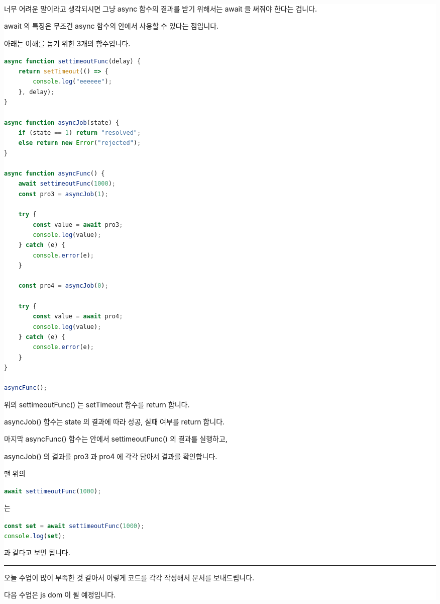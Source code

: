 너무 어려운 말이라고 생각되시면 그냥 async 함수의 결과를 받기 위해서는 await 을 써줘야 한다는 겁니다.

await 의 특징은 무조건 async 함수의 안에서 사용할 수 있다는 점입니다.

아래는 이해를 돕기 위한 3개의 함수입니다.

```js
async function settimeoutFunc(delay) {
    return setTimeout(() => {
        console.log("eeeeee");
    }, delay);
}

async function asyncJob(state) {
    if (state == 1) return "resolved";
    else return new Error("rejected");
}

async function asyncFunc() {
    await settimeoutFunc(1000);
    const pro3 = asyncJob(1);

    try {
        const value = await pro3;
        console.log(value);
    } catch (e) {
        console.error(e);
    }

    const pro4 = asyncJob(0);

    try {
        const value = await pro4;
        console.log(value);
    } catch (e) {
        console.error(e);
    }
}

asyncFunc();
```

위의 settimeoutFunc() 는 setTimeout 함수를 return 합니다.

asyncJob() 함수는 state 의 결과에 따라 성공, 실패 여부를 return 합니다.

마지막 asyncFunc() 함수는 안에서 settimeoutFunc() 의 결과를 실행하고,

asyncJob() 의 결과를 pro3 과 pro4 에 각각 담아서 결과를 확인합니다.

맨 위의 
```js
await settimeoutFunc(1000);
```
는
```js
const set = await settimeoutFunc(1000);
console.log(set);
```
과 같다고 보면 됩니다.

- - -

오늘 수업이 많이 부족한 것 같아서 이렇게 코드를 각각 작성해서 문서를 보내드립니다.

다음 수업은 js dom 이 될 예정입니다.